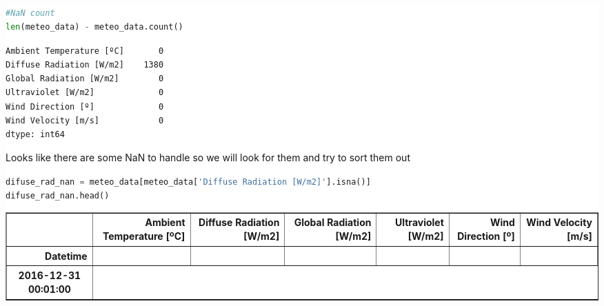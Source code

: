 </table>
</div>




```python
#NaN count
len(meteo_data) - meteo_data.count()
```




    Ambient Temperature [ºC]       0
    Diffuse Radiation [W/m2]    1380
    Global Radiation [W/m2]        0
    Ultraviolet [W/m2]             0
    Wind Direction [º]             0
    Wind Velocity [m/s]            0
    dtype: int64



Looks like there are some NaN to handle so we will look for them and try to sort them out


```python
difuse_rad_nan = meteo_data[meteo_data['Diffuse Radiation [W/m2]'].isna()]
difuse_rad_nan.head()
```




<div>
<style scoped>
    .dataframe tbody tr th:only-of-type {
        vertical-align: middle;
    }

    .dataframe tbody tr th {
        vertical-align: top;
    }

    .dataframe thead th {
        text-align: right;
    }
</style>
<table border="1" class="dataframe">
  <thead>
    <tr style="text-align: right;">
      <th></th>
      <th>Ambient Temperature [ºC]</th>
      <th>Diffuse Radiation [W/m2]</th>
      <th>Global Radiation [W/m2]</th>
      <th>Ultraviolet [W/m2]</th>
      <th>Wind Direction [º]</th>
      <th>Wind Velocity [m/s]</th>
    </tr>
    <tr>
      <th>Datetime</th>
      <th></th>
      <th></th>
      <th></th>
      <th></th>
      <th></th>
      <th></th>
    </tr>
  </thead>
  <tbody>
    <tr>
      <th>2016-12-31 00:01:00</th>